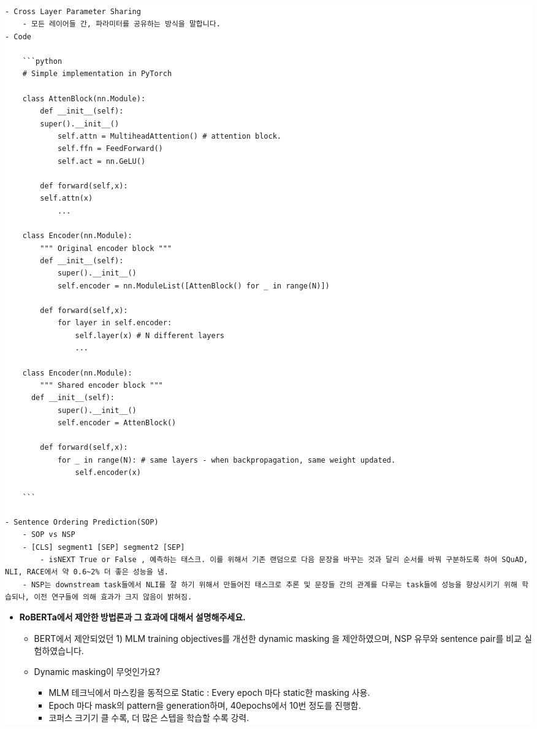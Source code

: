     - Cross Layer Parameter Sharing
        - 모든 레이어들 간, 파라미터를 공유하는 방식을 말합니다.
    - Code
        
        ```python
        # Simple implementation in PyTorch
        
        class AttenBlock(nn.Module):
        	def __init__(self):
            super().__init__()
        		self.attn = MultiheadAttention() # attention block.
        		self.ffn = FeedForward()
        		self.act = nn.GeLU()		
        
        	def forward(self,x):
            self.attn(x)
        		...
        
        class Encoder(nn.Module):
        	""" Original encoder block """
        	def __init__(self):
        		super().__init__()
        		self.encoder = nn.ModuleList([AttenBlock() for _ in range(N)])
        
        	def forward(self,x):
        		for layer in self.encoder:
        			self.layer(x) # N different layers
        			...
        
        class Encoder(nn.Module):
        	""" Shared encoder block """
          def __init__(self):
        		super().__init__()
        		self.encoder = AttenBlock()
        	
        	def forward(self,x):
        		for _ in range(N): # same layers - when backpropagation, same weight updated.
        			self.encoder(x)
        
        ```
        
    - Sentence Ordering Prediction(SOP)
        - SOP vs NSP
        - [CLS] segment1 [SEP] segment2 [SEP]
            - isNEXT True or False , 예측하는 태스크. 이를 위해서 기존 랜덤으로 다음 문장을 바꾸는 것과 달리 순서를 바꿔 구분하도록 하여 SQuAD, NLI, RACE에서 약 0.6~2% 더 좋은 성능을 냄.
        - NSP는 downstream task들에서 NLI를 잘 하기 위해서 만들어진 태스크로 추론 및 문장들 간의 관계를 다루는 task들에 성능을 향상시키기 위해 학습되나, 이전 연구들에 의해 효과가 크지 않음이 밝혀짐.

- **RoBERTa에서 제안한 방법론과 그 효과에 대해서 설명해주세요.**
    - BERT에서 제안되었던 1) MLM training objectives를 개선한 dynamic masking 을 제안하였으며, NSP 유무와 sentence pair를 비교 실험하였습니다.
    
    - Dynamic masking이 무엇인가요?
        - MLM 테크닉에서 마스킹을 동적으로 Static : Every epoch 마다 static한 masking 사용.
        - Epoch 마다 mask의 pattern을 generation하며, 40epochs에서 10번 정도를 진행함.
        - 코퍼스 크기기 클 수록, 더 많은 스텝을 학습할 수록 강력.
    